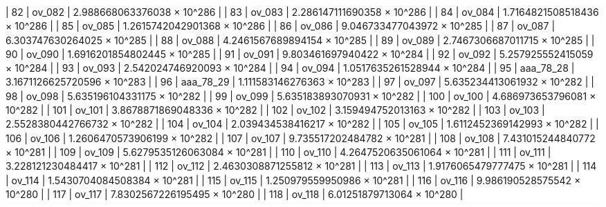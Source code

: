 | 82 | ov_082 | 2.988668063376038 × 10^286 |
| 83 | ov_083 | 2.286147111690358 × 10^286 |
| 84 | ov_084 | 1.7164821508518436 × 10^286 |
| 85 | ov_085 | 1.2615742042901368 × 10^286 |
| 86 | ov_086 | 9.046733477043972 × 10^285 |
| 87 | ov_087 | 6.303747630264025 × 10^285 |
| 88 | ov_088 | 4.2461567689894154 × 10^285 |
| 89 | ov_089 | 2.7467306687011715 × 10^285 |
| 90 | ov_090 | 1.6916201854802445 × 10^285 |
| 91 | ov_091 | 9.803461697940422 × 10^284 |
| 92 | ov_092 | 5.257925552415059 × 10^284 |
| 93 | ov_093 | 2.542024746920093 × 10^284 |
| 94 | ov_094 | 1.0517635261528944 × 10^284 |
| 95 | aaa_78_28 | 3.1671126625720596 × 10^283 |
| 96 | aaa_78_29 | 1.111583146276363 × 10^283 |
| 97 | ov_097 | 5.635234413061932 × 10^282 |
| 98 | ov_098 | 5.635196104331175 × 10^282 |
| 99 | ov_099 | 5.635183893070931 × 10^282 |
| 100 | ov_100 | 4.686973653796081 × 10^282 |
| 101 | ov_101 | 3.8678871869048336 × 10^282 |
| 102 | ov_102 | 3.159494752013163 × 10^282 |
| 103 | ov_103 | 2.5528380442766732 × 10^282 |
| 104 | ov_104 | 2.039434538416217 × 10^282 |
| 105 | ov_105 | 1.6112452369142993 × 10^282 |
| 106 | ov_106 | 1.2606470573906199 × 10^282 |
| 107 | ov_107 | 9.735517202484782 × 10^281 |
| 108 | ov_108 | 7.431015244840772 × 10^281 |
| 109 | ov_109 | 5.6279535126063084 × 10^281 |
| 110 | ov_110 | 4.2647520635061064 × 10^281 |
| 111 | ov_111 | 3.228121230484417 × 10^281 |
| 112 | ov_112 | 2.4630308871255812 × 10^281 |
| 113 | ov_113 | 1.9176065479777475 × 10^281 |
| 114 | ov_114 | 1.5430704084508384 × 10^281 |
| 115 | ov_115 | 1.250979559950986 × 10^281 |
| 116 | ov_116 | 9.986190528575542 × 10^280 |
| 117 | ov_117 | 7.8302567226195495 × 10^280 |
| 118 | ov_118 | 6.01251879713064 × 10^280 |
